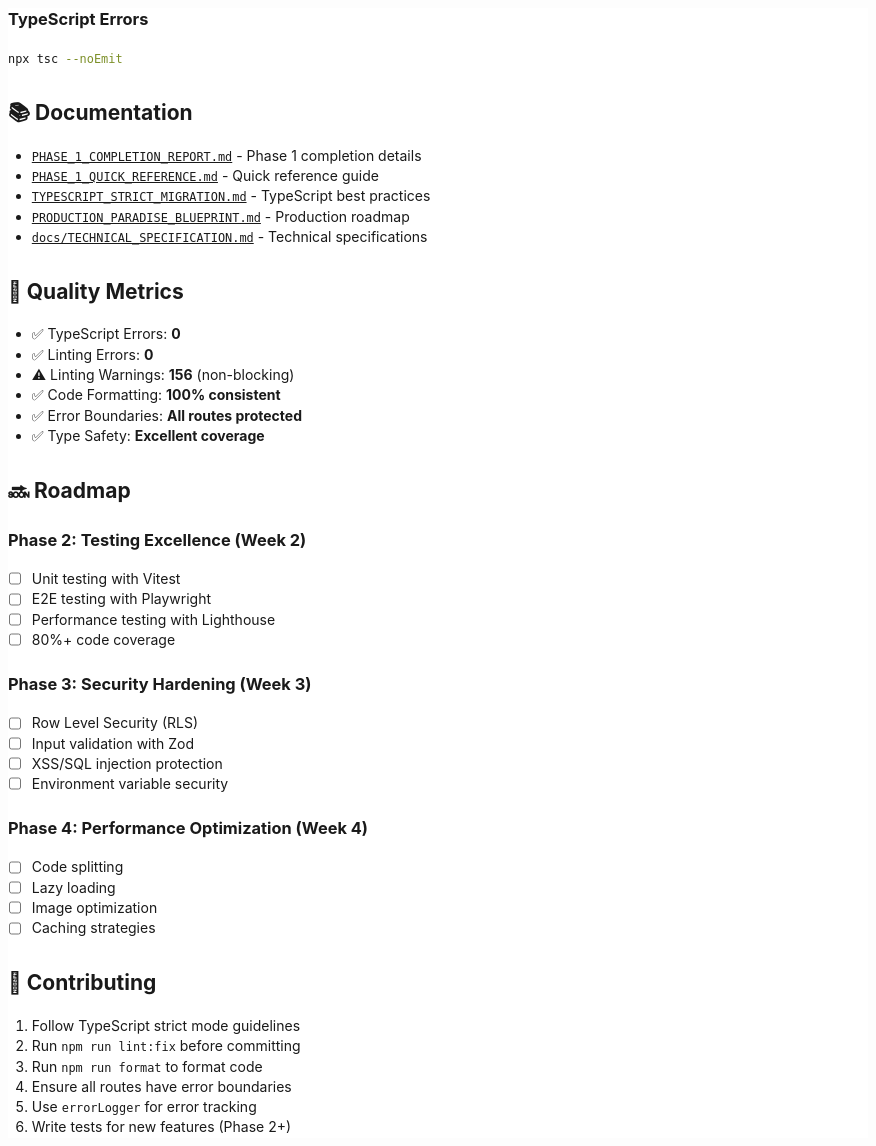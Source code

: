 ### TypeScript Errors
```bash
npx tsc --noEmit
```

## 📚 Documentation

- [`PHASE_1_COMPLETION_REPORT.md`](PHASE_1_COMPLETION_REPORT.md) - Phase 1 completion details
- [`PHASE_1_QUICK_REFERENCE.md`](PHASE_1_QUICK_REFERENCE.md) - Quick reference guide
- [`TYPESCRIPT_STRICT_MIGRATION.md`](TYPESCRIPT_STRICT_MIGRATION.md) - TypeScript best practices
- [`PRODUCTION_PARADISE_BLUEPRINT.md`](PRODUCTION_PARADISE_BLUEPRINT.md) - Production roadmap
- [`docs/TECHNICAL_SPECIFICATION.md`](docs/TECHNICAL_SPECIFICATION.md) - Technical specifications

## 🎯 Quality Metrics

- ✅ TypeScript Errors: **0**
- ✅ Linting Errors: **0**
- ⚠️ Linting Warnings: **156** (non-blocking)
- ✅ Code Formatting: **100% consistent**
- ✅ Error Boundaries: **All routes protected**
- ✅ Type Safety: **Excellent coverage**

## 🔜 Roadmap

### Phase 2: Testing Excellence (Week 2)
- [ ] Unit testing with Vitest
- [ ] E2E testing with Playwright
- [ ] Performance testing with Lighthouse
- [ ] 80%+ code coverage

### Phase 3: Security Hardening (Week 3)
- [ ] Row Level Security (RLS)
- [ ] Input validation with Zod
- [ ] XSS/SQL injection protection
- [ ] Environment variable security

### Phase 4: Performance Optimization (Week 4)
- [ ] Code splitting
- [ ] Lazy loading
- [ ] Image optimization
- [ ] Caching strategies

## 🤝 Contributing

1. Follow TypeScript strict mode guidelines
2. Run `npm run lint:fix` before committing
3. Run `npm run format` to format code
4. Ensure all routes have error boundaries
5. Use `errorLogger` for error tracking
6. Write tests for new features (Phase 2+)
